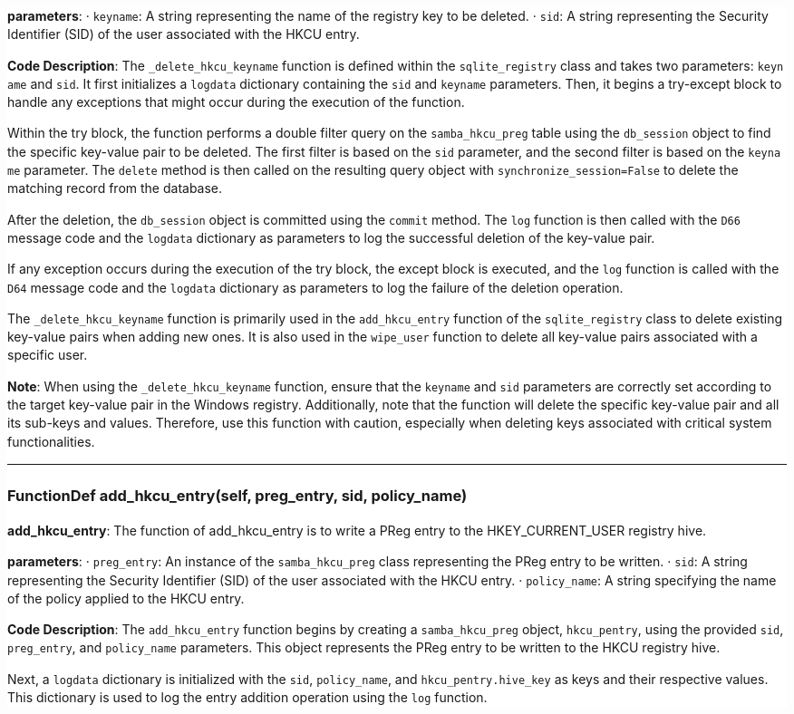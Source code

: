 
**parameters**:
· `keyname`: A string representing the name of the registry key to be deleted.
· `sid`: A string representing the Security Identifier (SID) of the user associated with the HKCU entry.

**Code Description**:
The `_delete_hkcu_keyname` function is defined within the `sqlite_registry` class and takes two parameters: `keyname` and `sid`. It first initializes a `logdata` dictionary containing the `sid` and `keyname` parameters. Then, it begins a try-except block to handle any exceptions that might occur during the execution of the function.

Within the try block, the function performs a double filter query on the `samba_hkcu_preg` table using the `db_session` object to find the specific key-value pair to be deleted. The first filter is based on the `sid` parameter, and the second filter is based on the `keyname` parameter. The `delete` method is then called on the resulting query object with `synchronize_session=False` to delete the matching record from the database.

After the deletion, the `db_session` object is committed using the `commit` method. The `log` function is then called with the `D66` message code and the `logdata` dictionary as parameters to log the successful deletion of the key-value pair.

If any exception occurs during the execution of the try block, the except block is executed, and the `log` function is called with the `D64` message code and the `logdata` dictionary as parameters to log the failure of the deletion operation.

The `_delete_hkcu_keyname` function is primarily used in the `add_hkcu_entry` function of the `sqlite_registry` class to delete existing key-value pairs when adding new ones. It is also used in the `wipe_user` function to delete all key-value pairs associated with a specific user.

**Note**:
When using the `_delete_hkcu_keyname` function, ensure that the `keyname` and `sid` parameters are correctly set according to the target key-value pair in the Windows registry. Additionally, note that the function will delete the specific key-value pair and all its sub-keys and values. Therefore, use this function with caution, especially when deleting keys associated with critical system functionalities.
***
### FunctionDef add_hkcu_entry(self, preg_entry, sid, policy_name)
 **add\_hkcu\_entry**: The function of add\_hkcu\_entry is to write a PReg entry to the HKEY\_CURRENT\_USER registry hive.

**parameters**:
· `preg_entry`: An instance of the `samba_hkcu_preg` class representing the PReg entry to be written.
· `sid`: A string representing the Security Identifier (SID) of the user associated with the HKCU entry.
· `policy_name`: A string specifying the name of the policy applied to the HKCU entry.

**Code Description**:
The `add_hkcu_entry` function begins by creating a `samba_hkcu_preg` object, `hkcu_pentry`, using the provided `sid`, `preg_entry`, and `policy_name` parameters. This object represents the PReg entry to be written to the HKCU registry hive.

Next, a `logdata` dictionary is initialized with the `sid`, `policy_name`, and `hkcu_pentry.hive_key` as keys and their respective values. This dictionary is used to log the entry addition operation using the `log` function.
